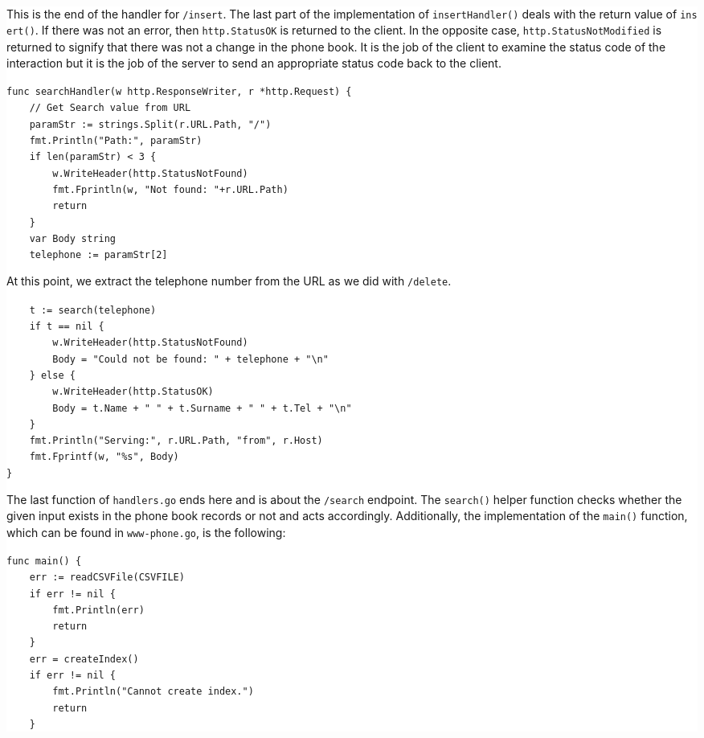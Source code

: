 This is the end of the handler for `/insert`. The last part of the implementation of `insertHandler()` deals with the return value of `insert()`. If there was not an error, then `http.StatusOK` is returned to the client. In the opposite case, `http.StatusNotModified` is returned to signify that there was not a change in the phone book. It is the job of the client to examine the status code of the interaction but it is the job of the server to send an appropriate status code back to the client.

```markup
func searchHandler(w http.ResponseWriter, r *http.Request) {
    // Get Search value from URL
    paramStr := strings.Split(r.URL.Path, "/")
    fmt.Println("Path:", paramStr)
    if len(paramStr) < 3 {
        w.WriteHeader(http.StatusNotFound)
        fmt.Fprintln(w, "Not found: "+r.URL.Path)
        return
    }
    var Body string
    telephone := paramStr[2]
```

At this point, we extract the telephone number from the URL as we did with `/delete`.

```markup
    t := search(telephone)
    if t == nil {
        w.WriteHeader(http.StatusNotFound)
        Body = "Could not be found: " + telephone + "\n"
    } else {
        w.WriteHeader(http.StatusOK)
        Body = t.Name + " " + t.Surname + " " + t.Tel + "\n"
    }
    fmt.Println("Serving:", r.URL.Path, "from", r.Host)
    fmt.Fprintf(w, "%s", Body)
}
```

The last function of `handlers.go` ends here and is about the `/search` endpoint. The `search()` helper function checks whether the given input exists in the phone book records or not and acts accordingly. Additionally, the implementation of the `main()` function, which can be found in `www-phone.go`, is the following:

```markup
func main() {
    err := readCSVFile(CSVFILE)
    if err != nil {
        fmt.Println(err)
        return
    }
    err = createIndex()
    if err != nil {
        fmt.Println("Cannot create index.")
        return
    }
```
